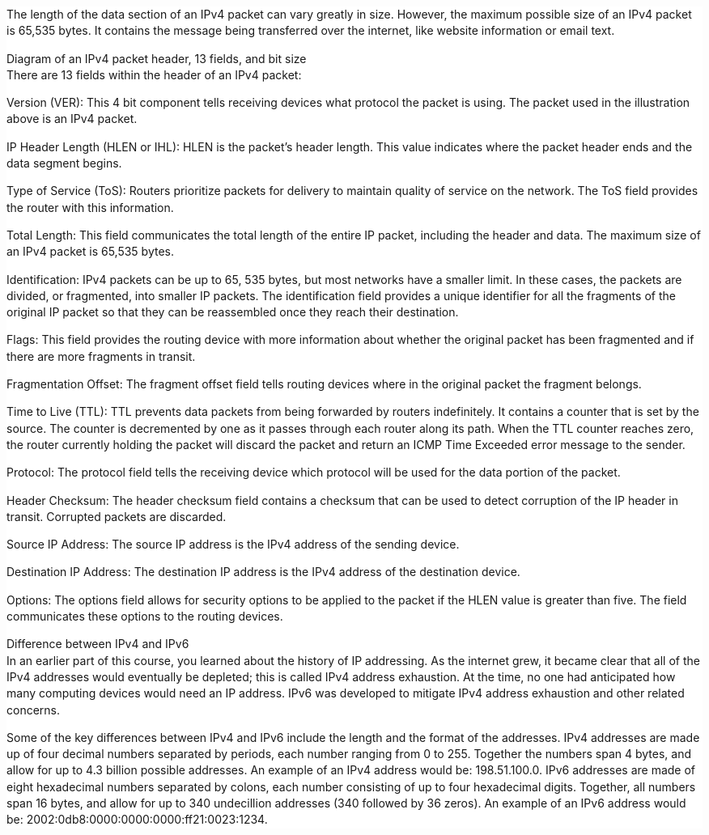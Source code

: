 The length of the data section of an IPv4 packet can vary greatly in size. However, the maximum possible size of an IPv4 packet is 65,535 bytes. It contains the message being transferred over the internet, like website information or email text. 

Diagram of an IPv4 packet header, 13 fields, and bit size  
There are 13 fields within the header of an IPv4 packet:

Version (VER): This 4 bit component tells receiving devices what protocol the packet is using. The packet used in the illustration above is an IPv4 packet.

IP Header Length (HLEN or IHL): HLEN is the packet’s header length. This value indicates where the packet header ends and the data segment begins. 

Type of Service (ToS): Routers prioritize packets for delivery to maintain quality of service on the network. The ToS field provides the router with this information.

Total Length: This field communicates the total length of the entire IP packet, including the header and data. The maximum size of an IPv4 packet is 65,535 bytes.

Identification: IPv4 packets can be up to 65, 535 bytes, but most networks have a smaller limit. In these cases, the packets are divided, or fragmented, into smaller IP packets. The identification field provides a unique identifier for all the fragments of the original IP packet so that they can be reassembled once they reach their destination.

Flags: This field provides the routing device with more information about whether the original packet has been fragmented and if there are more fragments in transit.

Fragmentation Offset: The fragment offset field tells routing devices where in the original packet the fragment belongs.

Time to Live (TTL): TTL prevents data packets from being forwarded by routers indefinitely. It contains a counter that is set by the source. The counter is decremented by one as it passes through each router along its path. When the TTL counter reaches zero, the router currently holding the packet will discard the packet and return an ICMP Time Exceeded error message to the sender. 

Protocol: The protocol field tells the receiving device which protocol will be used for the data portion of the packet.

Header Checksum: The header checksum field contains a checksum that can be used to detect corruption of the IP header in transit. Corrupted packets are discarded.

Source IP Address: The source IP address is the IPv4 address of the sending device.

Destination IP Address: The destination IP address is the IPv4 address of the destination device.

Options: The options field allows for security options to be applied to the packet if the HLEN value is greater than five. The field communicates these options to the routing devices.

Difference between IPv4 and IPv6  
In an earlier part of this course, you learned about the history of IP addressing. As the internet grew, it became clear that all of the IPv4 addresses would eventually be depleted; this is called IPv4 address exhaustion. At the time, no one had anticipated how many computing devices would need an IP address. IPv6 was developed to mitigate IPv4 address exhaustion and other related concerns. 

Some of the key differences between IPv4 and IPv6 include the length and the format of the addresses. IPv4 addresses are made up of four decimal numbers separated by periods, each number ranging from 0 to 255\. Together the numbers span 4 bytes, and allow for up to 4.3 billion possible addresses. An example of an IPv4 address would be: 198.51.100.0. IPv6 addresses are made of eight hexadecimal numbers separated by colons, each number consisting of up to four hexadecimal digits. Together, all numbers span 16 bytes, and allow for up to 340 undecillion addresses (340 followed by 36 zeros). An example of an IPv6 address would be: 2002:0db8:0000:0000:0000:ff21:0023:1234.
